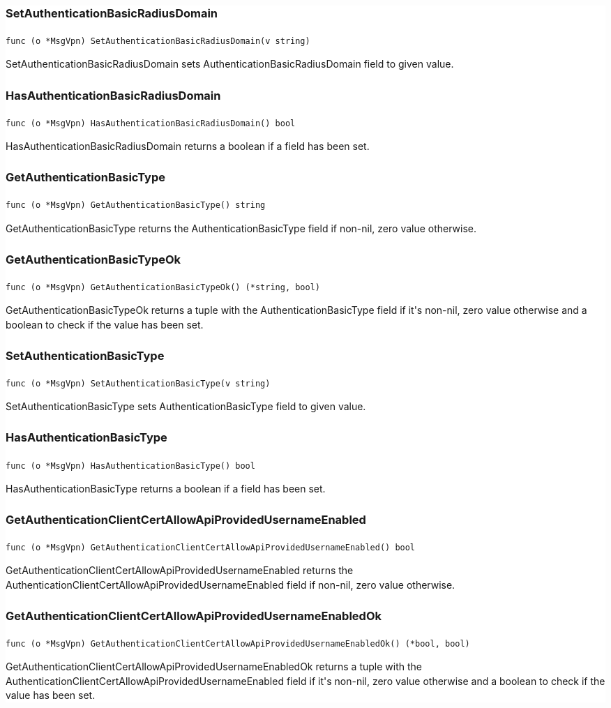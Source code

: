 ### SetAuthenticationBasicRadiusDomain

`func (o *MsgVpn) SetAuthenticationBasicRadiusDomain(v string)`

SetAuthenticationBasicRadiusDomain sets AuthenticationBasicRadiusDomain field to given value.

### HasAuthenticationBasicRadiusDomain

`func (o *MsgVpn) HasAuthenticationBasicRadiusDomain() bool`

HasAuthenticationBasicRadiusDomain returns a boolean if a field has been set.

### GetAuthenticationBasicType

`func (o *MsgVpn) GetAuthenticationBasicType() string`

GetAuthenticationBasicType returns the AuthenticationBasicType field if non-nil, zero value otherwise.

### GetAuthenticationBasicTypeOk

`func (o *MsgVpn) GetAuthenticationBasicTypeOk() (*string, bool)`

GetAuthenticationBasicTypeOk returns a tuple with the AuthenticationBasicType field if it's non-nil, zero value otherwise
and a boolean to check if the value has been set.

### SetAuthenticationBasicType

`func (o *MsgVpn) SetAuthenticationBasicType(v string)`

SetAuthenticationBasicType sets AuthenticationBasicType field to given value.

### HasAuthenticationBasicType

`func (o *MsgVpn) HasAuthenticationBasicType() bool`

HasAuthenticationBasicType returns a boolean if a field has been set.

### GetAuthenticationClientCertAllowApiProvidedUsernameEnabled

`func (o *MsgVpn) GetAuthenticationClientCertAllowApiProvidedUsernameEnabled() bool`

GetAuthenticationClientCertAllowApiProvidedUsernameEnabled returns the AuthenticationClientCertAllowApiProvidedUsernameEnabled field if non-nil, zero value otherwise.

### GetAuthenticationClientCertAllowApiProvidedUsernameEnabledOk

`func (o *MsgVpn) GetAuthenticationClientCertAllowApiProvidedUsernameEnabledOk() (*bool, bool)`

GetAuthenticationClientCertAllowApiProvidedUsernameEnabledOk returns a tuple with the AuthenticationClientCertAllowApiProvidedUsernameEnabled field if it's non-nil, zero value otherwise
and a boolean to check if the value has been set.
